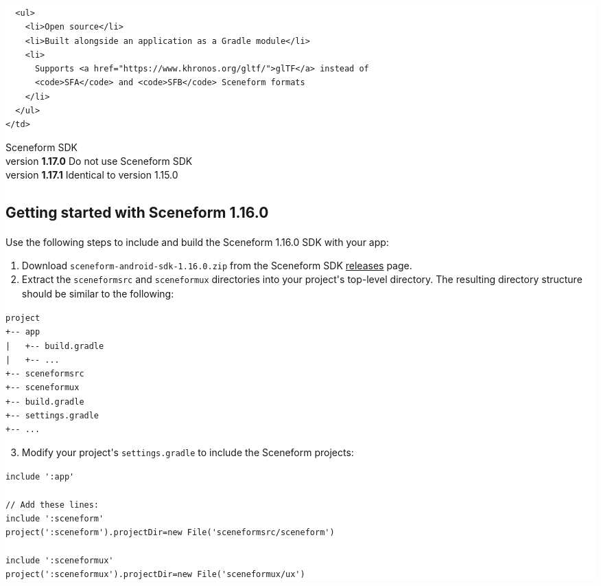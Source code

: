       <ul>
        <li>Open source</li>
        <li>Built alongside an application as a Gradle module</li>
        <li>
          Supports <a href="https://www.khronos.org/gltf/">glTF</a> instead of
          <code>SFA</code> and <code>SFB</code> Sceneform formats
        </li>
      </ul>
    </td>
  </tr>
  <tr>
    <td>Sceneform SDK<br>version <b>1.17.0</b></td>
    <td>Do not use</td>
  </tr>
  <tr>
    <td>Sceneform SDK<br>version <b>1.17.1</b></td>
    <td>Identical to version 1.15.0</td>
  </tr>
</table>


## Getting started with Sceneform 1.16.0

Use the following steps to include and build the Sceneform 1.16.0 SDK with your
app:

1. Download `sceneform-android-sdk-1.16.0.zip` from the Sceneform SDK
   [releases](https://github.com/google-ar/sceneform-android-sdk/releases/tag/v1.16.0)
   page.
2. Extract the `sceneformsrc` and `sceneformux` directories into your project's
   top-level directory. The resulting directory structure should be similar to
   the following:
```
project
+-- app
|   +-- build.gradle
|   +-- ...
+-- sceneformsrc
+-- sceneformux
+-- build.gradle
+-- settings.gradle
+-- ...
```

3. Modify your project's `settings.gradle` to include the Sceneform projects:
```
include ':app'

// Add these lines:
include ':sceneform'
project(':sceneform').projectDir=new File('sceneformsrc/sceneform')

include ':sceneformux'
project(':sceneformux').projectDir=new File('sceneformux/ux')
```
